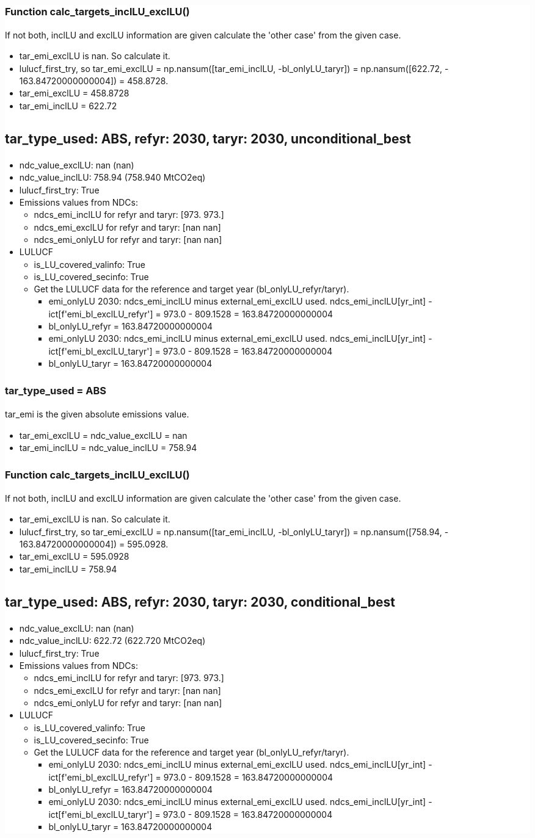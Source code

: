 ### Function calc_targets_inclLU_exclLU()
If not both, inclLU and exclLU information are given calculate the 'other case' from the given case.
- tar_emi_exclLU is nan. So calculate it.
- lulucf_first_try, so tar_emi_exclLU = np.nansum([tar_emi_inclLU, -bl_onlyLU_taryr]) = np.nansum([622.72, - 163.84720000000004]) = 458.8728.
- tar_emi_exclLU = 458.8728
- tar_emi_inclLU = 622.72

## tar_type_used: ABS, refyr: 2030, taryr: 2030, unconditional_best
- ndc_value_exclLU: nan (nan)
- ndc_value_inclLU: 758.94 (758.940 MtCO2eq)
- lulucf_first_try: True
- Emissions values from NDCs:
  - ndcs_emi_inclLU for refyr and taryr: [973. 973.]
  - ndcs_emi_exclLU for refyr and taryr: [nan nan]
  - ndcs_emi_onlyLU for refyr and taryr: [nan nan]
- LULUCF
  - is_LU_covered_valinfo: True
  - is_LU_covered_secinfo: True
  - Get the LULUCF data for the reference and target year (bl_onlyLU_refyr/taryr).
    - emi_onlyLU 2030: ndcs_emi_inclLU minus external_emi_exclLU used. ndcs_emi_inclLU[yr_int] - ict[f'emi_bl_exclLU_refyr'] = 973.0 - 809.1528 = 163.84720000000004
    - bl_onlyLU_refyr = 163.84720000000004
    - emi_onlyLU 2030: ndcs_emi_inclLU minus external_emi_exclLU used. ndcs_emi_inclLU[yr_int] - ict[f'emi_bl_exclLU_taryr'] = 973.0 - 809.1528 = 163.84720000000004
    - bl_onlyLU_taryr = 163.84720000000004
### tar_type_used = ABS
tar_emi is the given absolute emissions value.
- tar_emi_exclLU = ndc_value_exclLU = nan
- tar_emi_inclLU = ndc_value_inclLU = 758.94
### Function calc_targets_inclLU_exclLU()
If not both, inclLU and exclLU information are given calculate the 'other case' from the given case.
- tar_emi_exclLU is nan. So calculate it.
- lulucf_first_try, so tar_emi_exclLU = np.nansum([tar_emi_inclLU, -bl_onlyLU_taryr]) = np.nansum([758.94, - 163.84720000000004]) = 595.0928.
- tar_emi_exclLU = 595.0928
- tar_emi_inclLU = 758.94

## tar_type_used: ABS, refyr: 2030, taryr: 2030, conditional_best
- ndc_value_exclLU: nan (nan)
- ndc_value_inclLU: 622.72 (622.720 MtCO2eq)
- lulucf_first_try: True
- Emissions values from NDCs:
  - ndcs_emi_inclLU for refyr and taryr: [973. 973.]
  - ndcs_emi_exclLU for refyr and taryr: [nan nan]
  - ndcs_emi_onlyLU for refyr and taryr: [nan nan]
- LULUCF
  - is_LU_covered_valinfo: True
  - is_LU_covered_secinfo: True
  - Get the LULUCF data for the reference and target year (bl_onlyLU_refyr/taryr).
    - emi_onlyLU 2030: ndcs_emi_inclLU minus external_emi_exclLU used. ndcs_emi_inclLU[yr_int] - ict[f'emi_bl_exclLU_refyr'] = 973.0 - 809.1528 = 163.84720000000004
    - bl_onlyLU_refyr = 163.84720000000004
    - emi_onlyLU 2030: ndcs_emi_inclLU minus external_emi_exclLU used. ndcs_emi_inclLU[yr_int] - ict[f'emi_bl_exclLU_taryr'] = 973.0 - 809.1528 = 163.84720000000004
    - bl_onlyLU_taryr = 163.84720000000004